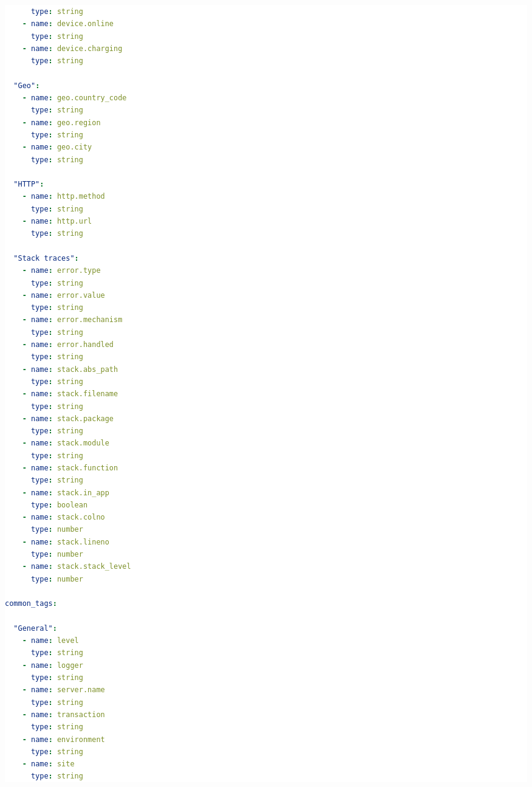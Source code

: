 ```yaml
      type: string
    - name: device.online
      type: string
    - name: device.charging
      type: string

  "Geo":
    - name: geo.country_code
      type: string
    - name: geo.region
      type: string
    - name: geo.city
      type: string

  "HTTP":
    - name: http.method
      type: string
    - name: http.url
      type: string

  "Stack traces":
    - name: error.type
      type: string
    - name: error.value
      type: string
    - name: error.mechanism
      type: string
    - name: error.handled
      type: string
    - name: stack.abs_path
      type: string
    - name: stack.filename
      type: string
    - name: stack.package
      type: string
    - name: stack.module
      type: string
    - name: stack.function
      type: string
    - name: stack.in_app
      type: boolean
    - name: stack.colno
      type: number
    - name: stack.lineno
      type: number
    - name: stack.stack_level
      type: number

common_tags:

  "General":
    - name: level
      type: string
    - name: logger
      type: string
    - name: server.name
      type: string
    - name: transaction
      type: string
    - name: environment
      type: string
    - name: site
      type: string
```